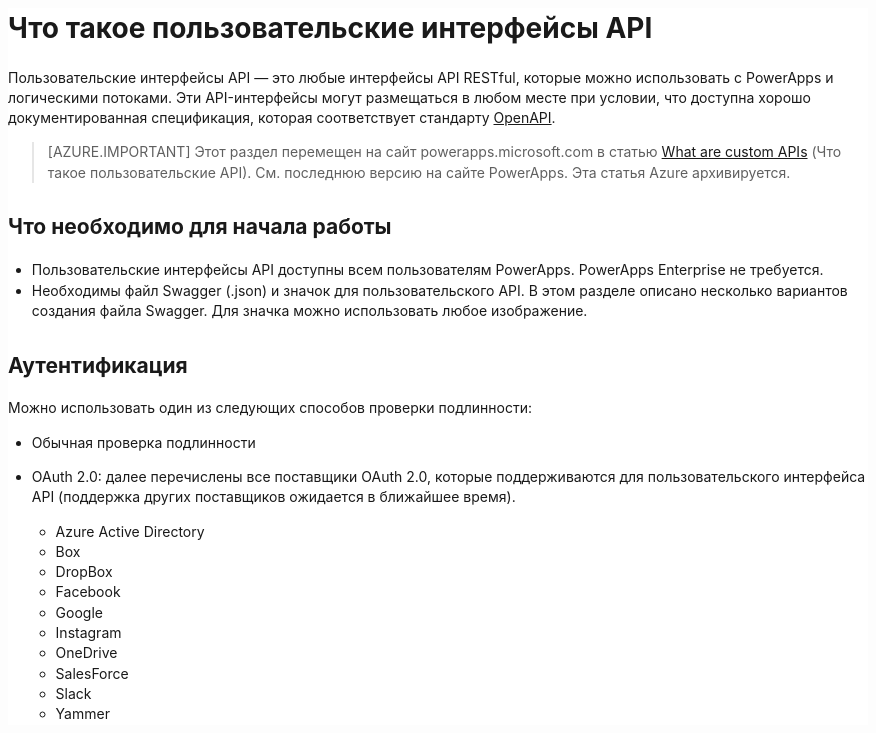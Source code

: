 <properties
	pageTitle="Как использовать пользовательские интерфейсы API с логическими потоками и PowerApps | Microsoft Azure"
	description="Что такое пользовательские интерфейсы API, использование поставщиков OAuth и применение Swagger для добавления пользовательских интерфейсов API в PowerApps и логические потоки"
	services=""
    suite="powerapps"
	documentationCenter="" 
	authors="sunaysv"
	manager="erikre"
	editor=""/>

<tags
   ms.service="powerapps"
   ms.devlang="na"
   ms.topic="article"
   ms.tgt_pltfrm="na"
   ms.workload="na" 
   ms.date="07/12/2016"
   ms.author="mandia"/>

# Что такое пользовательские интерфейсы API

Пользовательские интерфейсы API — это любые интерфейсы API RESTful, которые можно использовать с PowerApps и логическими потоками. Эти API-интерфейсы могут размещаться в любом месте при условии, что доступна хорошо документированная спецификация, которая соответствует стандарту [OpenAPI][1].

>[AZURE.IMPORTANT] Этот раздел перемещен на сайт powerapps.microsoft.com в статью [What are custom APIs](https://powerapps.microsoft.com/tutorials/register-custom-api/) (Что такое пользовательские API). См. последнюю версию на сайте PowerApps. Эта статья Azure архивируется.

## Что необходимо для начала работы

- Пользовательские интерфейсы API доступны всем пользователям PowerApps. PowerApps Enterprise не требуется.
- Необходимы файл Swagger (.json) и значок для пользовательского API. В этом разделе описано несколько вариантов создания файла Swagger. Для значка можно использовать любое изображение.


## Аутентификация

Можно использовать один из следующих способов проверки подлинности:

- Обычная проверка подлинности
- OAuth 2.0: далее перечислены все поставщики OAuth 2.0, которые поддерживаются для пользовательского интерфейса API (поддержка других поставщиков ожидается в ближайшее время).

	- Azure Active Directory
	- Box
	- DropBox
	- Facebook
	- Google
	- Instagram
	- OneDrive
	- SalesForce
	- Slack
	- Yammer


[1]: https://github.com/OAI/OpenAPI-Specification/blob/master/versions/2.0.md#securityDefinitionsObject
[2]: https://developer.spotify.com/
[3]: https://developer.uber.com/
[4]: https://api.slack.com/
[5]: http://docs.rackspace.com/
[6]: http://swagger.io/getting-started/
[7]: https://github.com/OAI/OpenAPI-Specification/wiki/Hello-World-Sample
[8]: http://editor.swagger.io/#/
[9]: https://web.powerapps.com
[10]: https://powerapps.microsoft.com/tutorials/get-started-logic-flow/
[11]: https://powerapps.microsoft.com/tutorials/get-started-create-from-data/
[12]: https://powerapps.microsoft.com/tutorials/show-office-data/